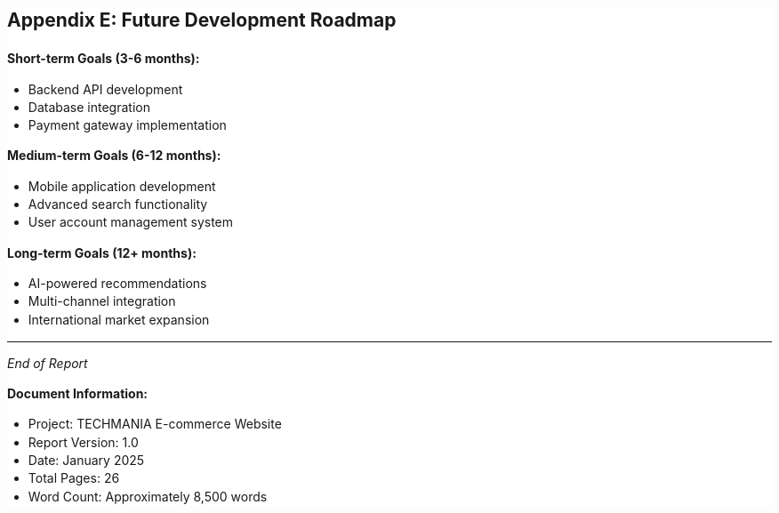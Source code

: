 ## Appendix E: Future Development Roadmap

**Short-term Goals (3-6 months):**
- Backend API development
- Database integration
- Payment gateway implementation

**Medium-term Goals (6-12 months):**
- Mobile application development
- Advanced search functionality
- User account management system

**Long-term Goals (12+ months):**
- AI-powered recommendations
- Multi-channel integration
- International market expansion

---

*End of Report*

**Document Information:**
- Project: TECHMANIA E-commerce Website
- Report Version: 1.0
- Date: January 2025
- Total Pages: 26
- Word Count: Approximately 8,500 words